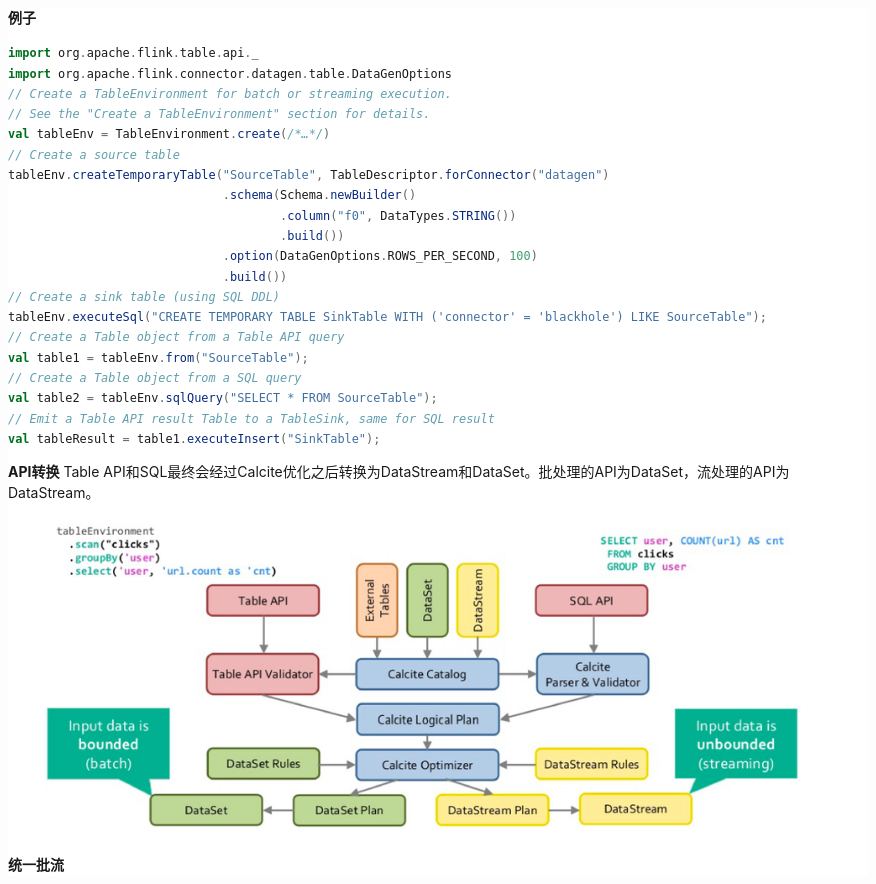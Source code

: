 


**例子**

```scala
import org.apache.flink.table.api._
import org.apache.flink.connector.datagen.table.DataGenOptions
// Create a TableEnvironment for batch or streaming execution.
// See the "Create a TableEnvironment" section for details.
val tableEnv = TableEnvironment.create(/*…*/)
// Create a source table
tableEnv.createTemporaryTable("SourceTable", TableDescriptor.forConnector("datagen")
                              .schema(Schema.newBuilder()
                                      .column("f0", DataTypes.STRING())
                                      .build())
                              .option(DataGenOptions.ROWS_PER_SECOND, 100)
                              .build())
// Create a sink table (using SQL DDL)
tableEnv.executeSql("CREATE TEMPORARY TABLE SinkTable WITH ('connector' = 'blackhole') LIKE SourceTable");
// Create a Table object from a Table API query
val table1 = tableEnv.from("SourceTable");
// Create a Table object from a SQL query
val table2 = tableEnv.sqlQuery("SELECT * FROM SourceTable");
// Emit a Table API result Table to a TableSink, same for SQL result
val tableResult = table1.executeInsert("SinkTable");
```

**API转换**
Table API和SQL最终会经过Calcite优化之后转换为DataStream和DataSet。批处理的API为DataSet，流处理的API为DataStream。  

![077.APIExchange](06pics/077.APIExchange.png)



**统一批流**  
